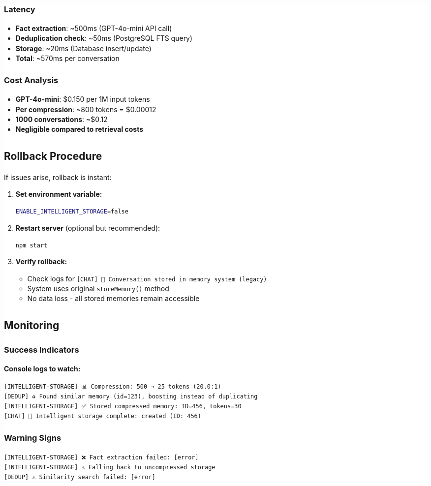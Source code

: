 ### Latency

- **Fact extraction**: ~500ms (GPT-4o-mini API call)
- **Deduplication check**: ~50ms (PostgreSQL FTS query)
- **Storage**: ~20ms (Database insert/update)
- **Total**: ~570ms per conversation

### Cost Analysis

- **GPT-4o-mini**: $0.150 per 1M input tokens
- **Per compression**: ~800 tokens = $0.00012
- **1000 conversations**: ~$0.12
- **Negligible compared to retrieval costs**

## Rollback Procedure

If issues arise, rollback is instant:

1. **Set environment variable:**
   ```bash
   ENABLE_INTELLIGENT_STORAGE=false
   ```

2. **Restart server** (optional but recommended):
   ```bash
   npm start
   ```

3. **Verify rollback:**
   - Check logs for `[CHAT] 💾 Conversation stored in memory system (legacy)`
   - System uses original `storeMemory()` method
   - No data loss - all stored memories remain accessible

## Monitoring

### Success Indicators

**Console logs to watch:**

```
[INTELLIGENT-STORAGE] 📊 Compression: 500 → 25 tokens (20.0:1)
[DEDUP] ♻️ Found similar memory (id=123), boosting instead of duplicating
[INTELLIGENT-STORAGE] ✅ Stored compressed memory: ID=456, tokens=30
[CHAT] 💾 Intelligent storage complete: created (ID: 456)
```

### Warning Signs

```
[INTELLIGENT-STORAGE] ❌ Fact extraction failed: [error]
[INTELLIGENT-STORAGE] ⚠️ Falling back to uncompressed storage
[DEDUP] ⚠️ Similarity search failed: [error]
```
